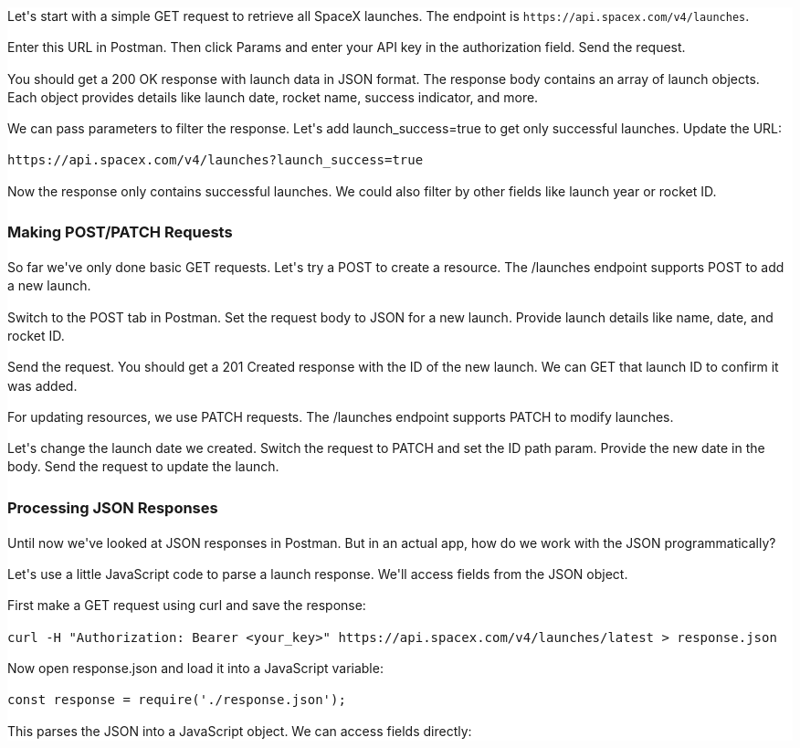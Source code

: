 <p>Let's start with a simple GET request to retrieve all SpaceX launches. The endpoint is <code>https://api.spacex.com/v4/launches</code>.</p>

<p>Enter this URL in Postman. Then click Params and enter your API key in the authorization field. Send the request.</p>

<p>You should get a 200 OK response with launch data in JSON format. The response body contains an array of launch objects. Each object provides details like launch date, rocket name, success indicator, and more.</p>

<p>We can pass parameters to filter the response. Let's add launch_success=true to get only successful launches. Update the URL:</p>

<pre class="highlight http">
https://api.spacex.com/v4/launches?launch_success=true
</pre>

<p>Now the response only contains successful launches. We could also filter by other fields like launch year or rocket ID.</p>

<h3>Making POST/PATCH Requests</h3>

<p>So far we've only done basic GET requests. Let's try a POST to create a resource. The /launches endpoint supports POST to add a new launch.</p>

<p>Switch to the POST tab in Postman. Set the request body to JSON for a new launch. Provide launch details like name, date, and rocket ID.</p> 

<p>Send the request. You should get a 201 Created response with the ID of the new launch. We can GET that launch ID to confirm it was added.</p>

<p>For updating resources, we use PATCH requests. The /launches endpoint supports PATCH to modify launches. </p>

<p>Let's change the launch date we created. Switch the request to PATCH and set the ID path param. Provide the new date in the body. Send the request to update the launch.</p>

<h3>Processing JSON Responses</h3>

<p>Until now we've looked at JSON responses in Postman. But in an actual app, how do we work with the JSON programmatically?</p>

<p>Let's use a little JavaScript code to parse a launch response. We'll access fields from the JSON object.</p>

<p>First make a GET request using curl and save the response:</p>

<pre class="highlight">
curl -H "Authorization: Bearer &lt;your_key&gt;" https://api.spacex.com/v4/launches/latest &gt; response.json
</pre>

<p>Now open response.json and load it into a JavaScript variable:</p>

<pre>
const response = require('./response.json');
</pre>

<p>This parses the JSON into a JavaScript object. We can access fields directly:</p>
